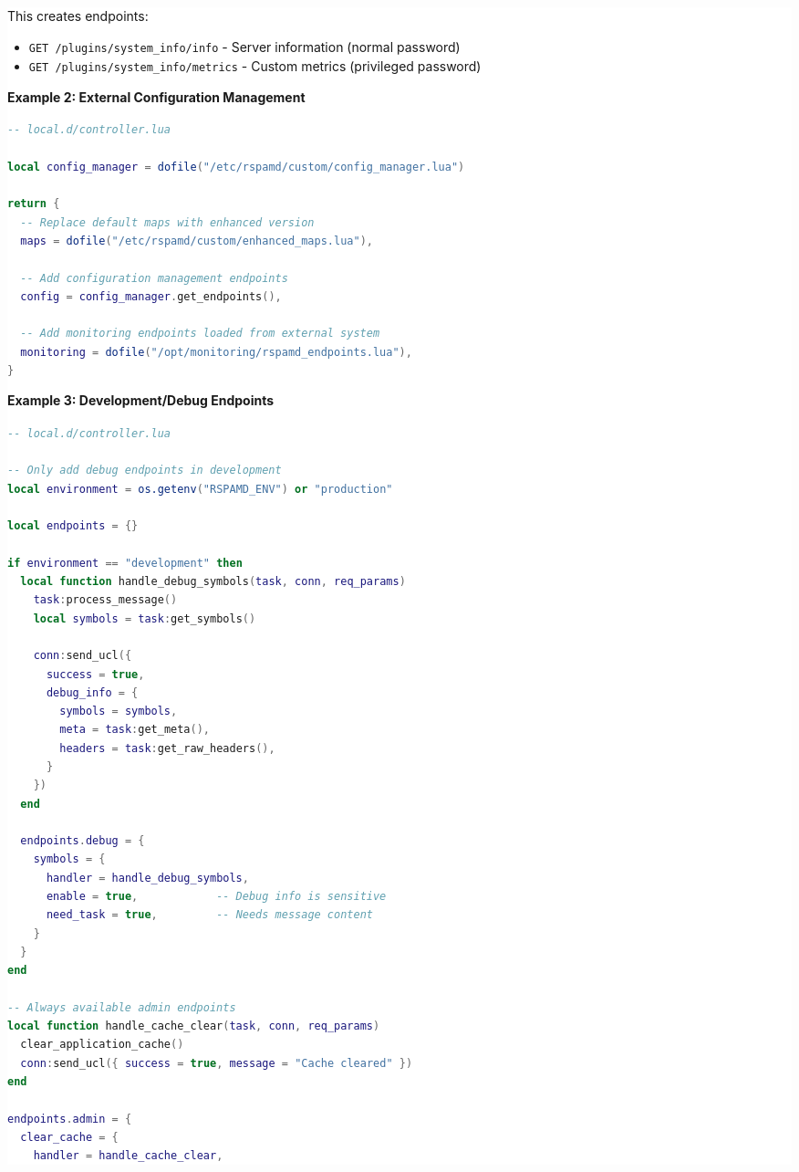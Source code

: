 This creates endpoints:
- `GET /plugins/system_info/info` - Server information (normal password)
- `GET /plugins/system_info/metrics` - Custom metrics (privileged password)

**Example 2: External Configuration Management**

```lua
-- local.d/controller.lua

local config_manager = dofile("/etc/rspamd/custom/config_manager.lua")

return {
  -- Replace default maps with enhanced version
  maps = dofile("/etc/rspamd/custom/enhanced_maps.lua"),
  
  -- Add configuration management endpoints
  config = config_manager.get_endpoints(),
  
  -- Add monitoring endpoints loaded from external system
  monitoring = dofile("/opt/monitoring/rspamd_endpoints.lua"),
}
```

**Example 3: Development/Debug Endpoints**

```lua
-- local.d/controller.lua

-- Only add debug endpoints in development
local environment = os.getenv("RSPAMD_ENV") or "production"

local endpoints = {}

if environment == "development" then
  local function handle_debug_symbols(task, conn, req_params)
    task:process_message()
    local symbols = task:get_symbols()
    
    conn:send_ucl({
      success = true,
      debug_info = {
        symbols = symbols,
        meta = task:get_meta(),
        headers = task:get_raw_headers(),
      }
    })
  end
  
  endpoints.debug = {
    symbols = {
      handler = handle_debug_symbols,
      enable = true,            -- Debug info is sensitive
      need_task = true,         -- Needs message content
    }
  }
end

-- Always available admin endpoints
local function handle_cache_clear(task, conn, req_params)
  clear_application_cache()
  conn:send_ucl({ success = true, message = "Cache cleared" })
end

endpoints.admin = {
  clear_cache = {
    handler = handle_cache_clear,
```